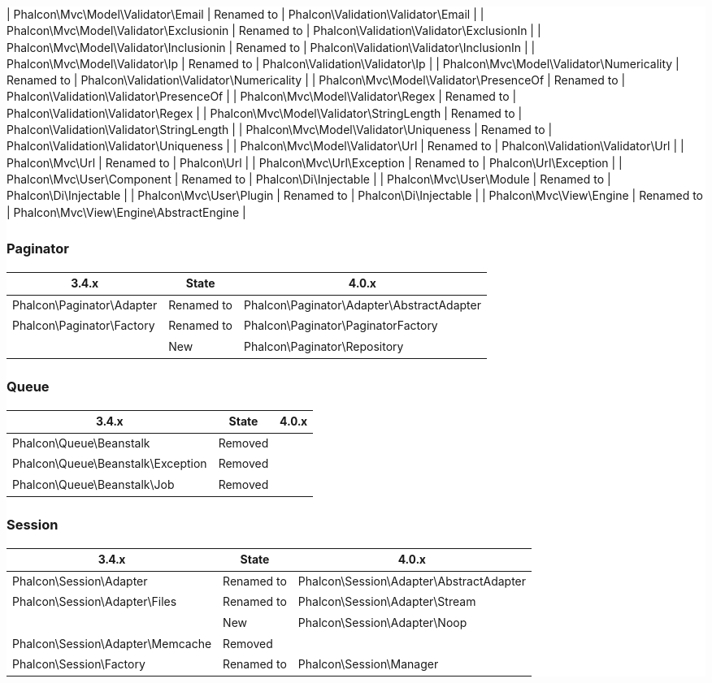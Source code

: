 | Phalcon\Mvc\Model\Validator\Email            | Renamed to | Phalcon\Validation\Validator\Email        |
| Phalcon\Mvc\Model\Validator\Exclusionin      | Renamed to | Phalcon\Validation\Validator\ExclusionIn  |
| Phalcon\Mvc\Model\Validator\Inclusionin      | Renamed to | Phalcon\Validation\Validator\InclusionIn  |
| Phalcon\Mvc\Model\Validator\Ip               | Renamed to | Phalcon\Validation\Validator\Ip           |
| Phalcon\Mvc\Model\Validator\Numericality     | Renamed to | Phalcon\Validation\Validator\Numericality |
| Phalcon\Mvc\Model\Validator\PresenceOf       | Renamed to | Phalcon\Validation\Validator\PresenceOf   |
| Phalcon\Mvc\Model\Validator\Regex            | Renamed to | Phalcon\Validation\Validator\Regex        |
| Phalcon\Mvc\Model\Validator\StringLength     | Renamed to | Phalcon\Validation\Validator\StringLength |
| Phalcon\Mvc\Model\Validator\Uniqueness       | Renamed to | Phalcon\Validation\Validator\Uniqueness   |
| Phalcon\Mvc\Model\Validator\Url              | Renamed to | Phalcon\Validation\Validator\Url          |
| Phalcon\Mvc\Url                              | Renamed to | Phalcon\Url                               |
| Phalcon\Mvc\Url\Exception                    | Renamed to | Phalcon\Url\Exception                     |
| Phalcon\Mvc\User\Component                   | Renamed to | Phalcon\Di\Injectable                     |
| Phalcon\Mvc\User\Module                      | Renamed to | Phalcon\Di\Injectable                     |
| Phalcon\Mvc\User\Plugin                      | Renamed to | Phalcon\Di\Injectable                     |
| Phalcon\Mvc\View\Engine                      | Renamed to | Phalcon\Mvc\View\Engine\AbstractEngine    |

### Paginator

| 3.4.x                     | State      | 4.0.x                                     |
|---------------------------|------------|-------------------------------------------|
| Phalcon\Paginator\Adapter | Renamed to | Phalcon\Paginator\Adapter\AbstractAdapter |
| Phalcon\Paginator\Factory | Renamed to | Phalcon\Paginator\PaginatorFactory        |
|                           | New        | Phalcon\Paginator\Repository              |

### Queue

| 3.4.x                             | State      | 4.0.x         |
|-----------------------------------|------------|---------------|
| Phalcon\Queue\Beanstalk           | Removed    |               |                                                                                   
| Phalcon\Queue\Beanstalk\Exception | Removed    |               |                                                                                   
| Phalcon\Queue\Beanstalk\Job       | Removed    |               |                                                                                   

### Session

| 3.4.x                            | State      | 4.0.x                                   |
|----------------------------------|------------|-----------------------------------------|
| Phalcon\Session\Adapter          | Renamed to | Phalcon\Session\Adapter\AbstractAdapter |
| Phalcon\Session\Adapter\Files    | Renamed to | Phalcon\Session\Adapter\Stream          |
|                                  | New        | Phalcon\Session\Adapter\Noop            |
| Phalcon\Session\Adapter\Memcache | Removed    |                                         |
| Phalcon\Session\Factory          | Renamed to | Phalcon\Session\Manager                 |

